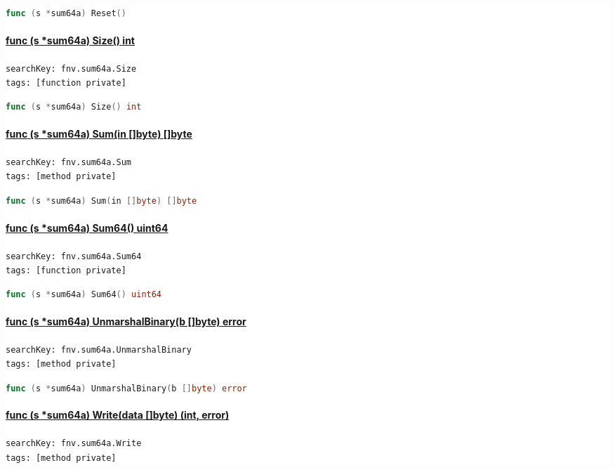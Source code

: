 ```Go
func (s *sum64a) Reset()
```

#### <a id="sum64a.Size" href="#sum64a.Size">func (s *sum64a) Size() int</a>

```
searchKey: fnv.sum64a.Size
tags: [function private]
```

```Go
func (s *sum64a) Size() int
```

#### <a id="sum64a.Sum" href="#sum64a.Sum">func (s *sum64a) Sum(in []byte) []byte</a>

```
searchKey: fnv.sum64a.Sum
tags: [method private]
```

```Go
func (s *sum64a) Sum(in []byte) []byte
```

#### <a id="sum64a.Sum64" href="#sum64a.Sum64">func (s *sum64a) Sum64() uint64</a>

```
searchKey: fnv.sum64a.Sum64
tags: [function private]
```

```Go
func (s *sum64a) Sum64() uint64
```

#### <a id="sum64a.UnmarshalBinary" href="#sum64a.UnmarshalBinary">func (s *sum64a) UnmarshalBinary(b []byte) error</a>

```
searchKey: fnv.sum64a.UnmarshalBinary
tags: [method private]
```

```Go
func (s *sum64a) UnmarshalBinary(b []byte) error
```

#### <a id="sum64a.Write" href="#sum64a.Write">func (s *sum64a) Write(data []byte) (int, error)</a>

```
searchKey: fnv.sum64a.Write
tags: [method private]
```
